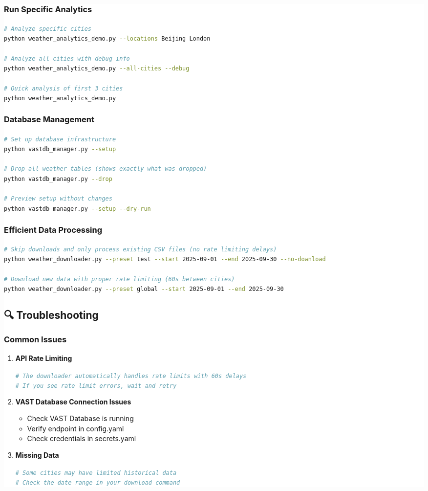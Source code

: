 ### Run Specific Analytics

```bash
# Analyze specific cities
python weather_analytics_demo.py --locations Beijing London

# Analyze all cities with debug info
python weather_analytics_demo.py --all-cities --debug

# Quick analysis of first 3 cities
python weather_analytics_demo.py
```

### Database Management

```bash
# Set up database infrastructure
python vastdb_manager.py --setup

# Drop all weather tables (shows exactly what was dropped)
python vastdb_manager.py --drop

# Preview setup without changes
python vastdb_manager.py --setup --dry-run
```

### Efficient Data Processing

```bash
# Skip downloads and only process existing CSV files (no rate limiting delays)
python weather_downloader.py --preset test --start 2025-09-01 --end 2025-09-30 --no-download

# Download new data with proper rate limiting (60s between cities)
python weather_downloader.py --preset global --start 2025-09-01 --end 2025-09-30
```

## 🔍 Troubleshooting

### Common Issues

1. **API Rate Limiting**
   ```bash
   # The downloader automatically handles rate limits with 60s delays
   # If you see rate limit errors, wait and retry
   ```

2. **VAST Database Connection Issues**
   - Check VAST Database is running
   - Verify endpoint in config.yaml
   - Check credentials in secrets.yaml

3. **Missing Data**
   ```bash
   # Some cities may have limited historical data
   # Check the date range in your download command
   ```
